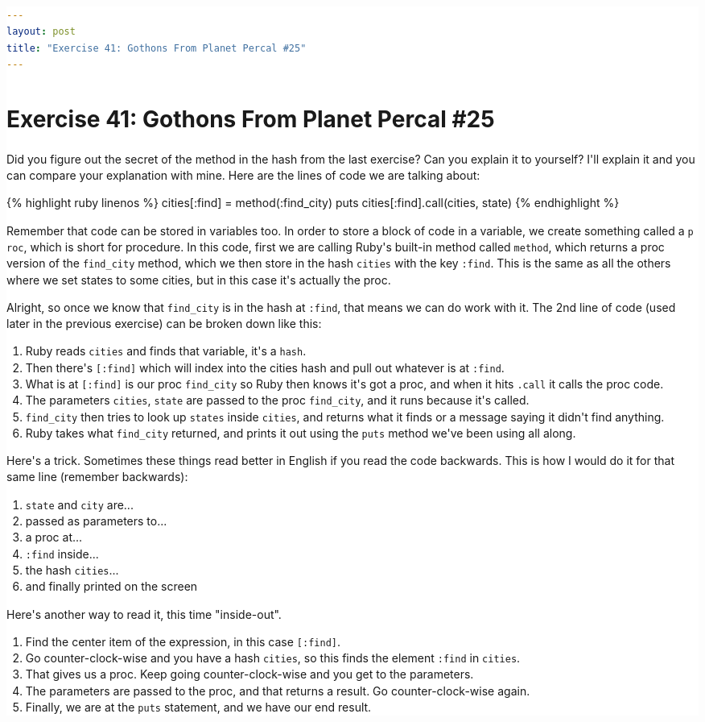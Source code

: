 ```yaml
---
layout: post
title: "Exercise 41: Gothons From Planet Percal #25"
---
```

# Exercise 41: Gothons From Planet Percal #25
Did you figure out the secret of the method in the hash from the last exercise? Can you explain it to yourself? I'll explain it and you can compare your explanation with mine. Here are the lines of code we are talking about:

{% highlight ruby linenos %}
    cities[:find] = method(:find_city)
    puts cities[:find].call(cities, state)
{% endhighlight %}

Remember that code can be stored in variables too.  In order to store a block of code in a variable, we create something called a `proc`, which is short for procedure.  In this code, first we are calling Ruby's built-in method called `method`, which returns a proc version of the `find_city` method, which we then store in the hash `cities` with the key `:find`. This is the same as all the others where we set states to some cities, but in this case it's actually the proc.

Alright, so once we know that `find_city` is in the hash at `:find`, that means we can do work with it. The 2nd line of code (used later in the previous exercise) can be broken down like this:

1. Ruby reads `cities` and finds that variable, it's a `hash`.
2. Then there's `[:find]` which will index into the cities hash and pull out whatever is at `:find`.
3. What is at `[:find]` is our proc `find_city` so Ruby then knows it's got a proc, and when it hits `.call` it calls the proc code.
4. The parameters `cities`, `state` are passed to the proc `find_city`, and it runs because it's called.
5. `find_city` then tries to look up `states` inside `cities`, and returns what it finds or a message saying it didn't find anything.
6. Ruby takes what `find_city` returned, and prints it out using the `puts` method we've been using all along.

Here's a trick. Sometimes these things read better in English if you read the code backwards. This is how I would do it for that same line (remember backwards):

1. `state` and `city` are...
2. passed as parameters to...
3. a proc at...
4. `:find` inside...
5. the hash `cities`...
6. and finally printed on the screen

Here's another way to read it, this time "inside-out".

1. Find the center item of the expression, in this case `[:find]`.
2. Go counter-clock-wise and you have a hash `cities`, so this finds the element `:find` in `cities`.
3. That gives us a proc. Keep going counter-clock-wise and you get to the parameters.
4. The parameters are passed to the proc, and that returns a result. Go counter-clock-wise again.
5. Finally, we are at the `puts` statement, and we have our end result.
